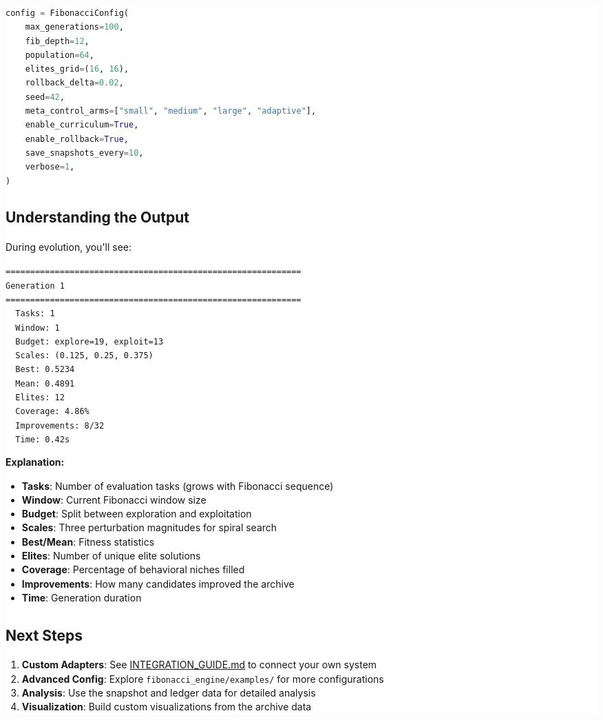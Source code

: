 ```python
config = FibonacciConfig(
    max_generations=100,
    fib_depth=12,
    population=64,
    elites_grid=(16, 16),
    rollback_delta=0.02,
    seed=42,
    meta_control_arms=["small", "medium", "large", "adaptive"],
    enable_curriculum=True,
    enable_rollback=True,
    save_snapshots_every=10,
    verbose=1,
)
```

## Understanding the Output

During evolution, you'll see:

```
============================================================
Generation 1
============================================================
  Tasks: 1
  Window: 1
  Budget: explore=19, exploit=13
  Scales: (0.125, 0.25, 0.375)
  Best: 0.5234
  Mean: 0.4891
  Elites: 12
  Coverage: 4.86%
  Improvements: 8/32
  Time: 0.42s
```

**Explanation:**
- **Tasks**: Number of evaluation tasks (grows with Fibonacci sequence)
- **Window**: Current Fibonacci window size
- **Budget**: Split between exploration and exploitation
- **Scales**: Three perturbation magnitudes for spiral search
- **Best/Mean**: Fitness statistics
- **Elites**: Number of unique elite solutions
- **Coverage**: Percentage of behavioral niches filled
- **Improvements**: How many candidates improved the archive
- **Time**: Generation duration

## Next Steps

1. **Custom Adapters**: See [INTEGRATION_GUIDE.md](INTEGRATION_GUIDE.md) to connect your own system
2. **Advanced Config**: Explore `fibonacci_engine/examples/` for more configurations
3. **Analysis**: Use the snapshot and ledger data for detailed analysis
4. **Visualization**: Build custom visualizations from the archive data
